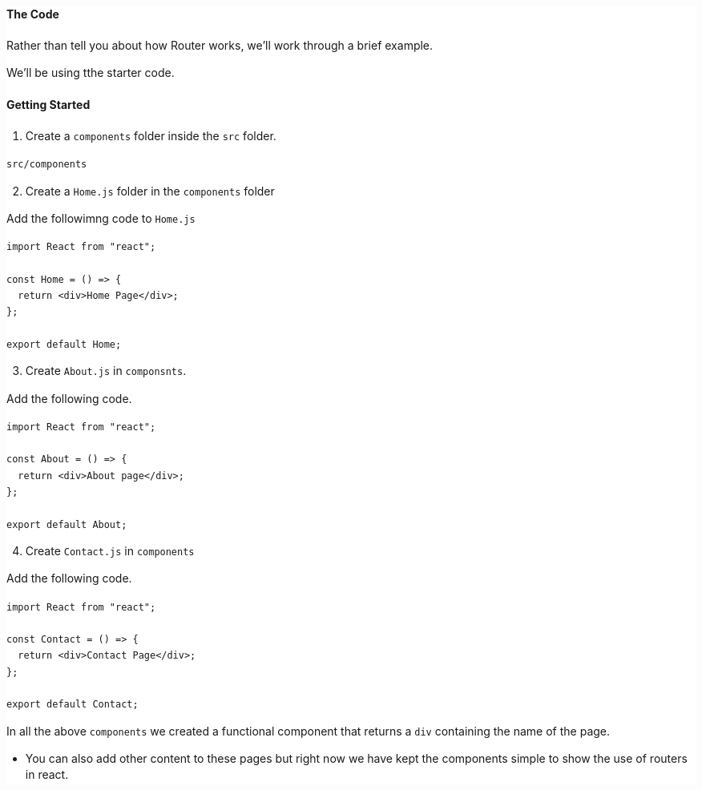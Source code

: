 #### The Code

Rather than tell you about how Router works, we’ll work through a brief example.

We’ll be using tthe starter code.

#### Getting Started

1. Create a `components` folder inside the `src` folder.

`src/components`

2. Create a `Home.js` folder in the `components` folder

Add the followimng code to `Home.js`

```
import React from "react";
 
const Home = () => {
  return <div>Home Page</div>;
};
 
export default Home;
```

3. Create `About.js` in `componsnts`.

Add the following code.

```
import React from "react";
 
const About = () => {
  return <div>About page</div>;
};
 
export default About;
```

4. Create `Contact.js` in `components`

Add the following code.

```
import React from "react";
 
const Contact = () => {
  return <div>Contact Page</div>;
};
 
export default Contact;
```

In all the above `components` we created a functional component that returns a `div` containing the name of the page.

* You can also add other content to these pages but right now we have kept the components simple to show the use of routers in react.
